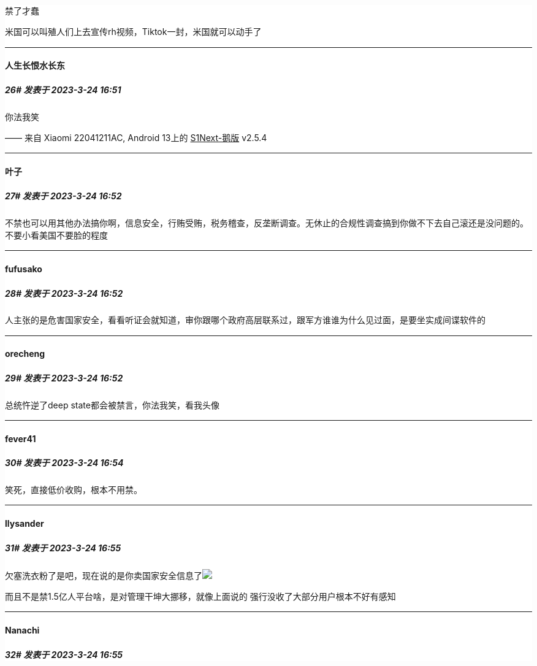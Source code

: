 禁了才蠢

米国可以叫殖人们上去宣传rh视频，Tiktok一封，米国就可以动手了

*****

####  人生长恨水长东  
##### 26#       发表于 2023-3-24 16:51

你法我笑

—— 来自 Xiaomi 22041211AC, Android 13上的 [S1Next-鹅版](https://github.com/ykrank/S1-Next/releases) v2.5.4

*****

####  叶子  
##### 27#       发表于 2023-3-24 16:52

不禁也可以用其他办法搞你啊，信息安全，行贿受贿，税务稽查，反垄断调查。无休止的合规性调查搞到你做不下去自己滚还是没问题的。不要小看美国不要脸的程度

*****

####  fufusako  
##### 28#       发表于 2023-3-24 16:52

人主张的是危害国家安全，看看听证会就知道，审你跟哪个政府高层联系过，跟军方谁谁为什么见过面，是要坐实成间谍软件的

*****

####  orecheng  
##### 29#       发表于 2023-3-24 16:52

总统忤逆了deep state都会被禁言，你法我笑，看我头像

*****

####  fever41  
##### 30#       发表于 2023-3-24 16:54

笑死，直接低价收购，根本不用禁。


*****

####  llysander  
##### 31#       发表于 2023-3-24 16:55

欠塞洗衣粉了是吧，现在说的是你卖国家安全信息了<img src="https://static.saraba1st.com/image/smiley/face2017/050.png" referrerpolicy="no-referrer">

而且不是禁1.5亿人平台啥，是对管理干坤大挪移，就像上面说的 强行没收了大部分用户根本不好有感知

*****

####  Nanachi  
##### 32#       发表于 2023-3-24 16:55
